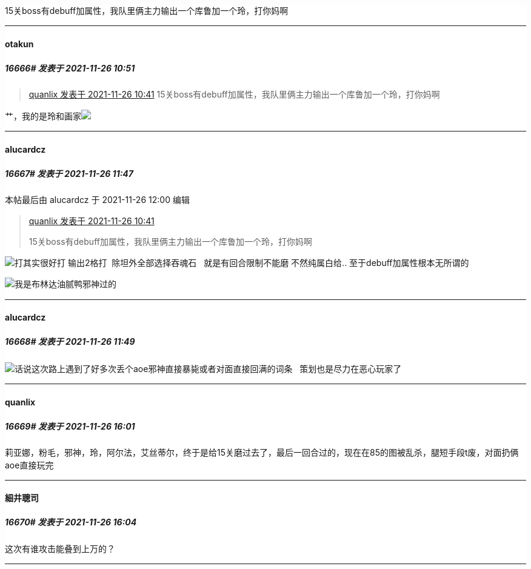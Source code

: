15关boss有debuff加属性，我队里俩主力输出一个库鲁加一个玲，打你妈啊



*****

####  otakun  
##### 16666#       发表于 2021-11-26 10:51

<blockquote><a href="httphttps://bbs.saraba1st.com/2b/forum.php?mod=redirect&amp;goto=findpost&amp;pid=53706691&amp;ptid=1540825" target="_blank">quanlix 发表于 2021-11-26 10:41</a>
15关boss有debuff加属性，我队里俩主力输出一个库鲁加一个玲，打你妈啊</blockquote>
艹，我的是玲和画家<img src="https://static.saraba1st.com/image/smiley/face2017/102.png" referrerpolicy="no-referrer">



*****

####  alucardcz  
##### 16667#       发表于 2021-11-26 11:47

 本帖最后由 alucardcz 于 2021-11-26 12:00 编辑 
<blockquote><a href="httphttps://bbs.saraba1st.com/2b/forum.php?mod=redirect&amp;goto=findpost&amp;pid=53706691&amp;ptid=1540825" target="_blank">quanlix 发表于 2021-11-26 10:41</a>

15关boss有debuff加属性，我队里俩主力输出一个库鲁加一个玲，打你妈啊</blockquote>
<img src="https://static.saraba1st.com/image/smiley/face2017/068.png" referrerpolicy="no-referrer">打其实很好打 输出2格打  除坦外全部选择吞魂石   就是有回合限制不能磨 不然纯属白给.. 至于debuff加属性根本无所谓的

<img src="https://static.saraba1st.com/image/smiley/face2017/068.png" referrerpolicy="no-referrer">我是布林达油腻鸭邪神过的

*****

####  alucardcz  
##### 16668#       发表于 2021-11-26 11:49

<img src="https://static.saraba1st.com/image/smiley/face2017/067.png" referrerpolicy="no-referrer">话说这次路上遇到了好多次丢个aoe邪神直接暴毙或者对面直接回满的词条   策划也是尽力在恶心玩家了



*****

####  quanlix  
##### 16669#       发表于 2021-11-26 16:01

莉亚娜，粉毛，邪神，玲，阿尔法，艾丝蒂尔，终于是给15关磨过去了，最后一回合过的，现在在85的图被乱杀，腿短手段t废，对面扔俩aoe直接玩完

*****

####  細井聰司  
##### 16670#       发表于 2021-11-26 16:04

这次有谁攻击能叠到上万的？



*****
